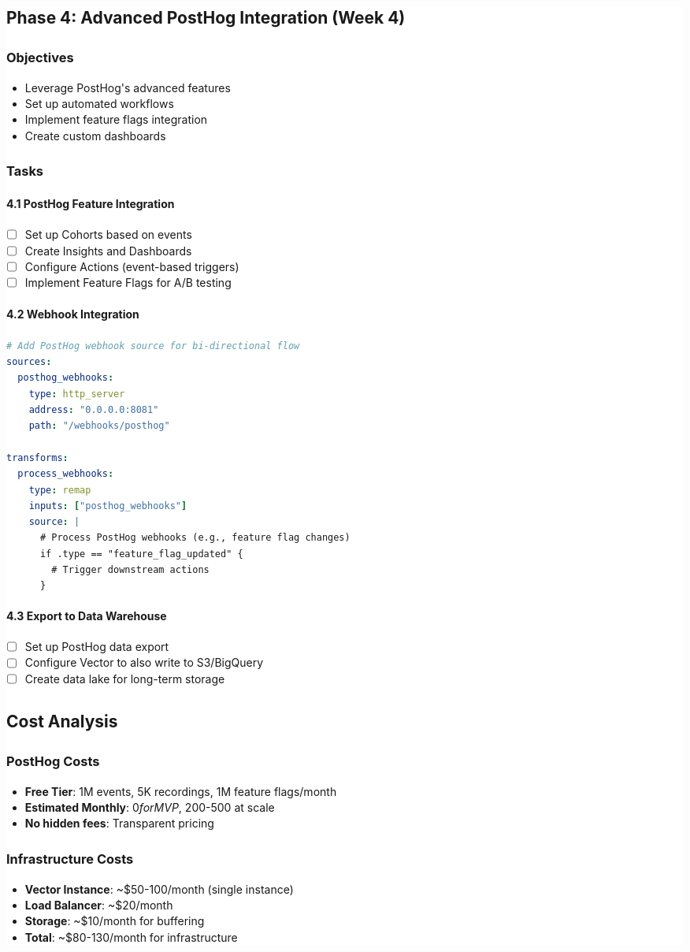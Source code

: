 ## Phase 4: Advanced PostHog Integration (Week 4)

### Objectives
- Leverage PostHog's advanced features
- Set up automated workflows
- Implement feature flags integration
- Create custom dashboards

### Tasks

#### 4.1 PostHog Feature Integration
- [ ] Set up Cohorts based on events
- [ ] Create Insights and Dashboards
- [ ] Configure Actions (event-based triggers)
- [ ] Implement Feature Flags for A/B testing

#### 4.2 Webhook Integration
```yaml
# Add PostHog webhook source for bi-directional flow
sources:
  posthog_webhooks:
    type: http_server
    address: "0.0.0.0:8081"
    path: "/webhooks/posthog"
    
transforms:
  process_webhooks:
    type: remap
    inputs: ["posthog_webhooks"]
    source: |
      # Process PostHog webhooks (e.g., feature flag changes)
      if .type == "feature_flag_updated" {
        # Trigger downstream actions
      }
```

#### 4.3 Export to Data Warehouse
- [ ] Set up PostHog data export
- [ ] Configure Vector to also write to S3/BigQuery
- [ ] Create data lake for long-term storage

## Cost Analysis

### PostHog Costs
- **Free Tier**: 1M events, 5K recordings, 1M feature flags/month
- **Estimated Monthly**: $0 for MVP, ~$200-500 at scale
- **No hidden fees**: Transparent pricing

### Infrastructure Costs
- **Vector Instance**: ~$50-100/month (single instance)
- **Load Balancer**: ~$20/month
- **Storage**: ~$10/month for buffering
- **Total**: ~$80-130/month for infrastructure
